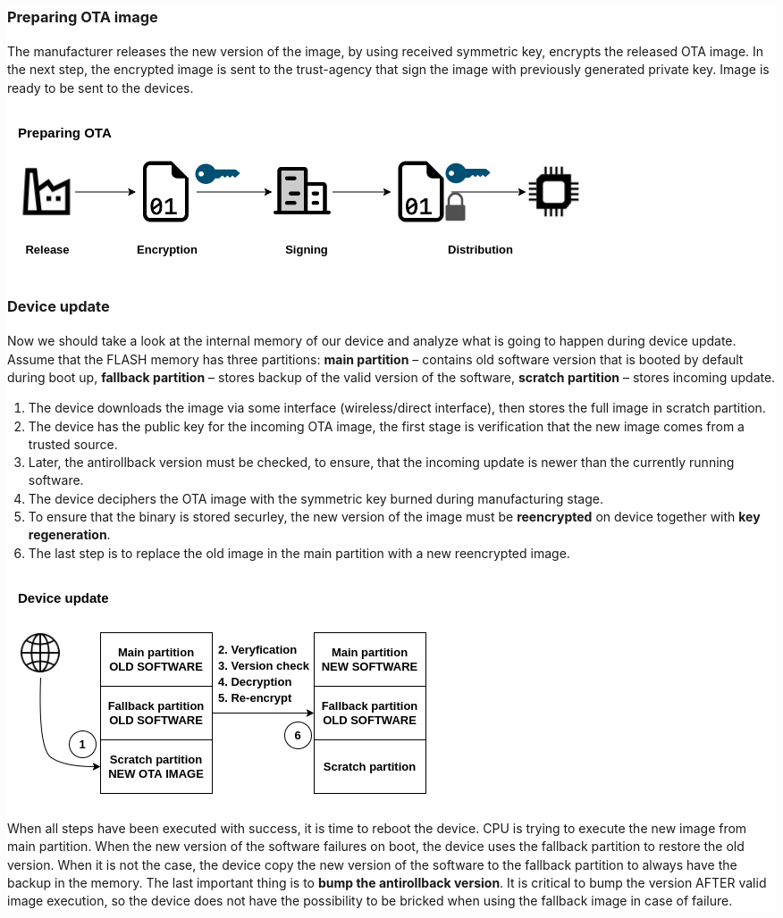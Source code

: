 ### Preparing OTA image
The manufacturer releases the new version of the image, by using received symmetric key, encrypts the released OTA image. In the next step, the encrypted image is sent to the trust-agency that sign the image with previously generated private key. Image is ready to be sent to the devices.

![Preparing OTA](images/secure_boot_in_iot_devices/preparing_ota.png)

### Device update
Now we should take a look at the internal memory of our device and analyze what is going to happen during device update. Assume that the FLASH memory has three partitions: **main partition** – contains old software version that is booted by default during boot up, **fallback partition** – stores backup of the valid version of the software, **scratch partition** – stores incoming update.

1. The device downloads the image via some interface (wireless/direct interface), then stores the full image in scratch partition.
2. The device has the public key for the incoming OTA image, the first stage is verification that the new image comes from a trusted source. 
3. Later, the antirollback version must be checked, to ensure, that the incoming update is newer than the currently running software. 
4. The device deciphers the OTA image with the symmetric key burned during manufacturing stage.
5. To ensure that the binary is stored securley, the new version of the image must be **reencrypted** on device together with **key regeneration**.
6. The last step is to replace the old image in the main partition with a new reencrypted image.

![Device OTA](images/secure_boot_in_iot_devices/device_update.png)

When all steps have been executed with success, it is time to reboot the device. CPU is trying to execute the new image from main partition. When the new version of the software failures on boot, the device uses the fallback partition to restore the old version. When it is not the case, the device copy the new version of the software to the fallback partition to always have the backup in the memory. The last important thing is to **bump the antirollback version**. It is critical to bump the version AFTER valid image execution, so the device does not have the possibility to be bricked when using the fallback image in case of failure.
